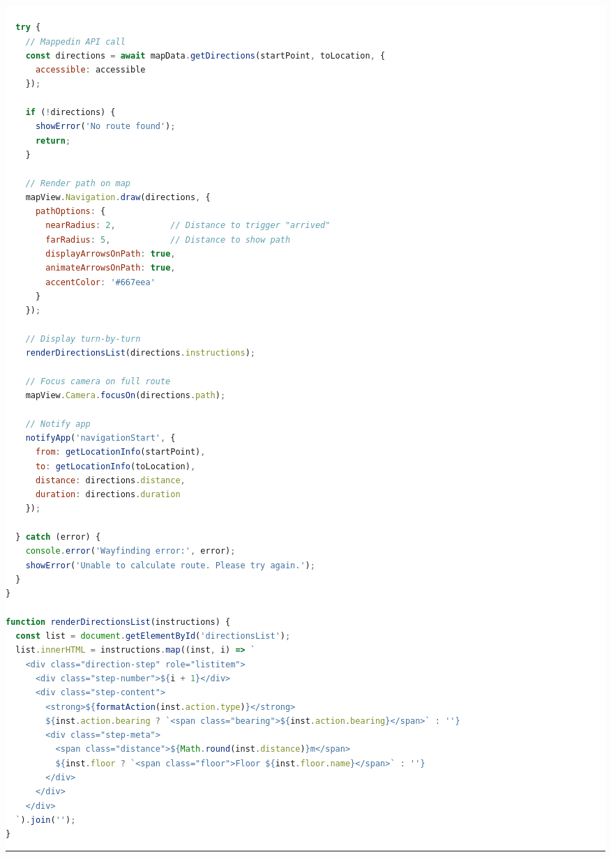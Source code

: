 ```javascript

  try {
    // Mappedin API call
    const directions = await mapData.getDirections(startPoint, toLocation, {
      accessible: accessible
    });

    if (!directions) {
      showError('No route found');
      return;
    }

    // Render path on map
    mapView.Navigation.draw(directions, {
      pathOptions: {
        nearRadius: 2,           // Distance to trigger "arrived"
        farRadius: 5,            // Distance to show path
        displayArrowsOnPath: true,
        animateArrowsOnPath: true,
        accentColor: '#667eea'
      }
    });

    // Display turn-by-turn
    renderDirectionsList(directions.instructions);

    // Focus camera on full route
    mapView.Camera.focusOn(directions.path);

    // Notify app
    notifyApp('navigationStart', {
      from: getLocationInfo(startPoint),
      to: getLocationInfo(toLocation),
      distance: directions.distance,
      duration: directions.duration
    });

  } catch (error) {
    console.error('Wayfinding error:', error);
    showError('Unable to calculate route. Please try again.');
  }
}

function renderDirectionsList(instructions) {
  const list = document.getElementById('directionsList');
  list.innerHTML = instructions.map((inst, i) => `
    <div class="direction-step" role="listitem">
      <div class="step-number">${i + 1}</div>
      <div class="step-content">
        <strong>${formatAction(inst.action.type)}</strong>
        ${inst.action.bearing ? `<span class="bearing">${inst.action.bearing}</span>` : ''}
        <div class="step-meta">
          <span class="distance">${Math.round(inst.distance)}m</span>
          ${inst.floor ? `<span class="floor">Floor ${inst.floor.name}</span>` : ''}
        </div>
      </div>
    </div>
  `).join('');
}
```

---